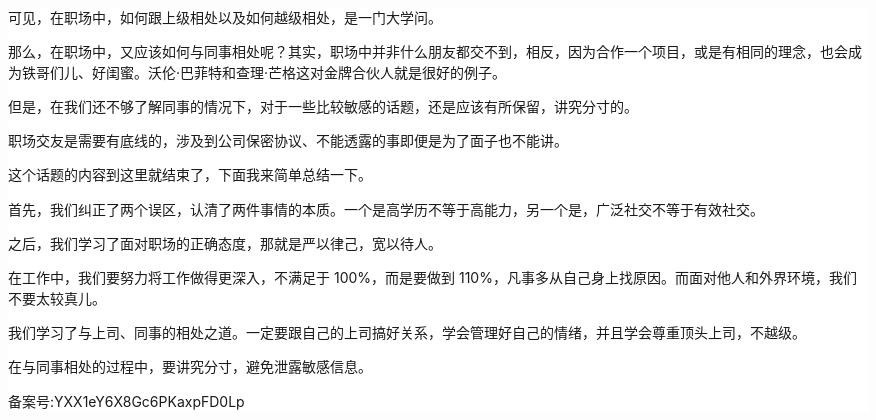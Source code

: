 可见，在职场中，如何跟上级相处以及如何越级相处，是一门大学问。

那么，在职场中，又应该如何与同事相处呢？其实，职场中并非什么朋友都交不到，相反，因为合作一个项目，或是有相同的理念，也会成为铁哥们儿、好闺蜜。沃伦·巴菲特和查理·芒格这对金牌合伙人就是很好的例子。

但是，在我们还不够了解同事的情况下，对于一些比较敏感的话题，还是应该有所保留，讲究分寸的。

职场交友是需要有底线的，涉及到公司保密协议、不能透露的事即便是为了面子也不能讲。

这个话题的内容到这里就结束了，下面我来简单总结一下。

首先，我们纠正了两个误区，认清了两件事情的本质。一个是高学历不等于高能力，另一个是，广泛社交不等于有效社交。

之后，我们学习了面对职场的正确态度，那就是严以律己，宽以待人。

在工作中，我们要努力将工作做得更深入，不满足于 100\%，而是要做到 110\%，凡事多从自己身上找原因。而面对他人和外界环境，我们不要太较真儿。

我们学习了与上司、同事的相处之道。一定要跟自己的上司搞好关系，学会管理好自己的情绪，并且学会尊重顶头上司，不越级。

在与同事相处的过程中，要讲究分寸，避免泄露敏感信息。

备案号:YXX1eY6X8Gc6PKaxpFD0Lp